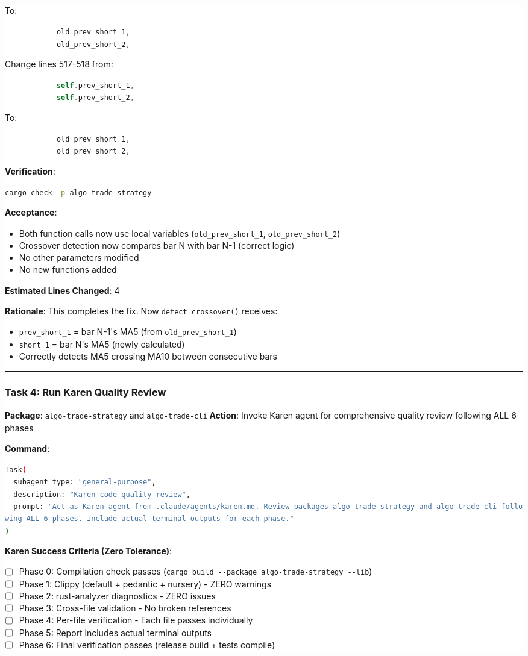 To:
```rust
            old_prev_short_1,
            old_prev_short_2,
```

Change lines 517-518 from:
```rust
            self.prev_short_1,
            self.prev_short_2,
```

To:
```rust
            old_prev_short_1,
            old_prev_short_2,
```

**Verification**:
```bash
cargo check -p algo-trade-strategy
```

**Acceptance**:
- Both function calls now use local variables (`old_prev_short_1`, `old_prev_short_2`)
- Crossover detection now compares bar N with bar N-1 (correct logic)
- No other parameters modified
- No new functions added

**Estimated Lines Changed**: 4

**Rationale**: This completes the fix. Now `detect_crossover()` receives:
- `prev_short_1` = bar N-1's MA5 (from `old_prev_short_1`)
- `short_1` = bar N's MA5 (newly calculated)
- Correctly detects MA5 crossing MA10 between consecutive bars

---

### Task 4: Run Karen Quality Review
**Package**: `algo-trade-strategy` and `algo-trade-cli`
**Action**: Invoke Karen agent for comprehensive quality review following ALL 6 phases

**Command**:
```bash
Task(
  subagent_type: "general-purpose",
  description: "Karen code quality review",
  prompt: "Act as Karen agent from .claude/agents/karen.md. Review packages algo-trade-strategy and algo-trade-cli following ALL 6 phases. Include actual terminal outputs for each phase."
)
```

**Karen Success Criteria (Zero Tolerance)**:
- [ ] Phase 0: Compilation check passes (`cargo build --package algo-trade-strategy --lib`)
- [ ] Phase 1: Clippy (default + pedantic + nursery) - ZERO warnings
- [ ] Phase 2: rust-analyzer diagnostics - ZERO issues
- [ ] Phase 3: Cross-file validation - No broken references
- [ ] Phase 4: Per-file verification - Each file passes individually
- [ ] Phase 5: Report includes actual terminal outputs
- [ ] Phase 6: Final verification passes (release build + tests compile)
